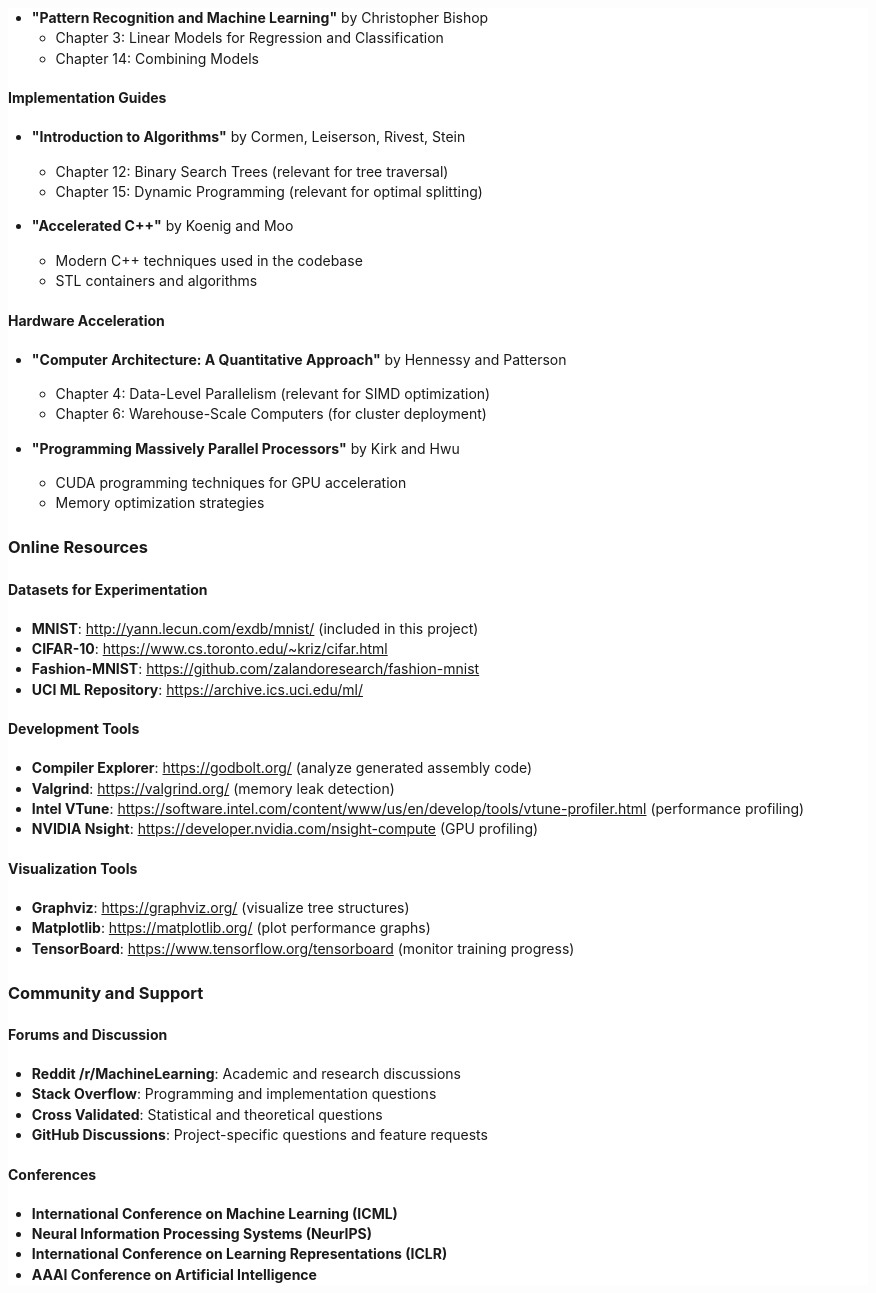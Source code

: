 - **"Pattern Recognition and Machine Learning"** by Christopher Bishop
  - Chapter 3: Linear Models for Regression and Classification
  - Chapter 14: Combining Models

#### Implementation Guides
- **"Introduction to Algorithms"** by Cormen, Leiserson, Rivest, Stein
  - Chapter 12: Binary Search Trees (relevant for tree traversal)
  - Chapter 15: Dynamic Programming (relevant for optimal splitting)

- **"Accelerated C++"** by Koenig and Moo
  - Modern C++ techniques used in the codebase
  - STL containers and algorithms

#### Hardware Acceleration
- **"Computer Architecture: A Quantitative Approach"** by Hennessy and Patterson
  - Chapter 4: Data-Level Parallelism (relevant for SIMD optimization)
  - Chapter 6: Warehouse-Scale Computers (for cluster deployment)

- **"Programming Massively Parallel Processors"** by Kirk and Hwu
  - CUDA programming techniques for GPU acceleration
  - Memory optimization strategies

### Online Resources

#### Datasets for Experimentation
- **MNIST**: http://yann.lecun.com/exdb/mnist/ (included in this project)
- **CIFAR-10**: https://www.cs.toronto.edu/~kriz/cifar.html
- **Fashion-MNIST**: https://github.com/zalandoresearch/fashion-mnist
- **UCI ML Repository**: https://archive.ics.uci.edu/ml/

#### Development Tools
- **Compiler Explorer**: https://godbolt.org/ (analyze generated assembly code)
- **Valgrind**: https://valgrind.org/ (memory leak detection)
- **Intel VTune**: https://software.intel.com/content/www/us/en/develop/tools/vtune-profiler.html (performance profiling)
- **NVIDIA Nsight**: https://developer.nvidia.com/nsight-compute (GPU profiling)

#### Visualization Tools
- **Graphviz**: https://graphviz.org/ (visualize tree structures)
- **Matplotlib**: https://matplotlib.org/ (plot performance graphs)
- **TensorBoard**: https://www.tensorflow.org/tensorboard (monitor training progress)

### Community and Support

#### Forums and Discussion
- **Reddit /r/MachineLearning**: Academic and research discussions
- **Stack Overflow**: Programming and implementation questions  
- **Cross Validated**: Statistical and theoretical questions
- **GitHub Discussions**: Project-specific questions and feature requests

#### Conferences
- **International Conference on Machine Learning (ICML)**
- **Neural Information Processing Systems (NeurIPS)**  
- **International Conference on Learning Representations (ICLR)**
- **AAAI Conference on Artificial Intelligence**
